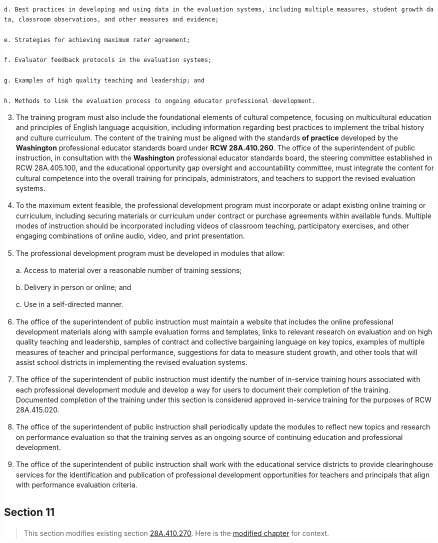     d. Best practices in developing and using data in the evaluation systems, including multiple measures, student growth data, classroom observations, and other measures and evidence;

    e. Strategies for achieving maximum rater agreement;

    f. Evaluator feedback protocols in the evaluation systems;

    g. Examples of high quality teaching and leadership; and

    h. Methods to link the evaluation process to ongoing educator professional development.

3. The training program must also include the foundational elements of cultural competence, focusing on multicultural education and principles of English language acquisition, including information regarding best practices to implement the tribal history and culture curriculum. The content of the training must be aligned with the standards **of practice** developed by the **Washington** professional educator standards board under **RCW 28A.410.260**. The office of the superintendent of public instruction, in consultation with the **Washington** professional educator standards board, the steering committee established in RCW 28A.405.100, and the educational opportunity gap oversight and accountability committee, must integrate the content for cultural competence into the overall training for principals, administrators, and teachers to support the revised evaluation systems.

4. To the maximum extent feasible, the professional development program must incorporate or adapt existing online training or curriculum, including securing materials or curriculum under contract or purchase agreements within available funds. Multiple modes of instruction should be incorporated including videos of classroom teaching, participatory exercises, and other engaging combinations of online audio, video, and print presentation.

5. The professional development program must be developed in modules that allow:

    a. Access to material over a reasonable number of training sessions;

    b. Delivery in person or online; and

    c. Use in a self-directed manner.

6. The office of the superintendent of public instruction must maintain a website that includes the online professional development materials along with sample evaluation forms and templates, links to relevant research on evaluation and on high quality teaching and leadership, samples of contract and collective bargaining language on key topics, examples of multiple measures of teacher and principal performance, suggestions for data to measure student growth, and other tools that will assist school districts in implementing the revised evaluation systems.

7. The office of the superintendent of public instruction must identify the number of in-service training hours associated with each professional development module and develop a way for users to document their completion of the training. Documented completion of the training under this section is considered approved in-service training for the purposes of RCW 28A.415.020.

8. The office of the superintendent of public instruction shall periodically update the modules to reflect new topics and research on performance evaluation so that the training serves as an ongoing source of continuing education and professional development.

9. The office of the superintendent of public instruction shall work with the educational service districts to provide clearinghouse services for the identification and publication of professional development opportunities for teachers and principals that align with performance evaluation criteria.


## Section 11
> This section modifies existing section [28A.410.270](/rcw/28A_common_school_provisions/28A.410_certification.md). Here is the [modified chapter](rcw/28A_common_school_provisions/28A.410_certification.md) for context.
